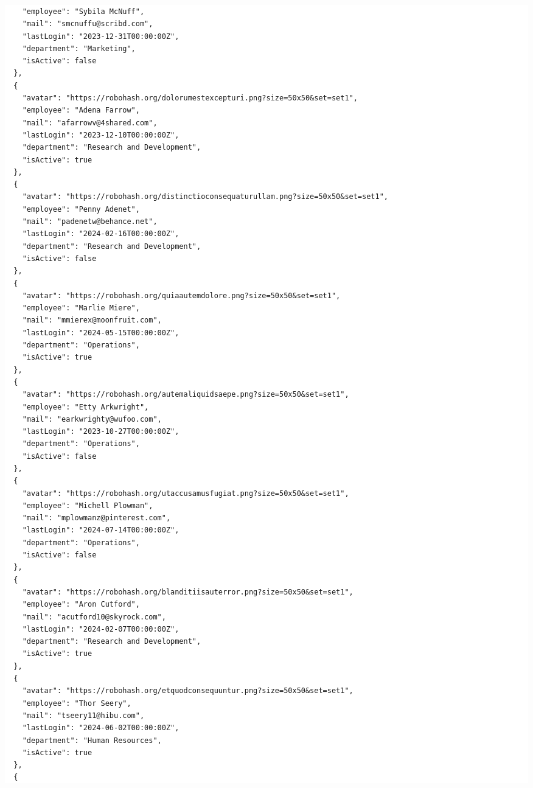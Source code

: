 ```
    "employee": "Sybila McNuff",
    "mail": "smcnuffu@scribd.com",
    "lastLogin": "2023-12-31T00:00:00Z",
    "department": "Marketing",
    "isActive": false
  },
  {
    "avatar": "https://robohash.org/dolorumestexcepturi.png?size=50x50&set=set1",
    "employee": "Adena Farrow",
    "mail": "afarrowv@4shared.com",
    "lastLogin": "2023-12-10T00:00:00Z",
    "department": "Research and Development",
    "isActive": true
  },
  {
    "avatar": "https://robohash.org/distinctioconsequaturullam.png?size=50x50&set=set1",
    "employee": "Penny Adenet",
    "mail": "padenetw@behance.net",
    "lastLogin": "2024-02-16T00:00:00Z",
    "department": "Research and Development",
    "isActive": false
  },
  {
    "avatar": "https://robohash.org/quiaautemdolore.png?size=50x50&set=set1",
    "employee": "Marlie Miere",
    "mail": "mmierex@moonfruit.com",
    "lastLogin": "2024-05-15T00:00:00Z",
    "department": "Operations",
    "isActive": true
  },
  {
    "avatar": "https://robohash.org/autemaliquidsaepe.png?size=50x50&set=set1",
    "employee": "Etty Arkwright",
    "mail": "earkwrighty@wufoo.com",
    "lastLogin": "2023-10-27T00:00:00Z",
    "department": "Operations",
    "isActive": false
  },
  {
    "avatar": "https://robohash.org/utaccusamusfugiat.png?size=50x50&set=set1",
    "employee": "Michell Plowman",
    "mail": "mplowmanz@pinterest.com",
    "lastLogin": "2024-07-14T00:00:00Z",
    "department": "Operations",
    "isActive": false
  },
  {
    "avatar": "https://robohash.org/blanditiisauterror.png?size=50x50&set=set1",
    "employee": "Aron Cutford",
    "mail": "acutford10@skyrock.com",
    "lastLogin": "2024-02-07T00:00:00Z",
    "department": "Research and Development",
    "isActive": true
  },
  {
    "avatar": "https://robohash.org/etquodconsequuntur.png?size=50x50&set=set1",
    "employee": "Thor Seery",
    "mail": "tseery11@hibu.com",
    "lastLogin": "2024-06-02T00:00:00Z",
    "department": "Human Resources",
    "isActive": true
  },
  {
```